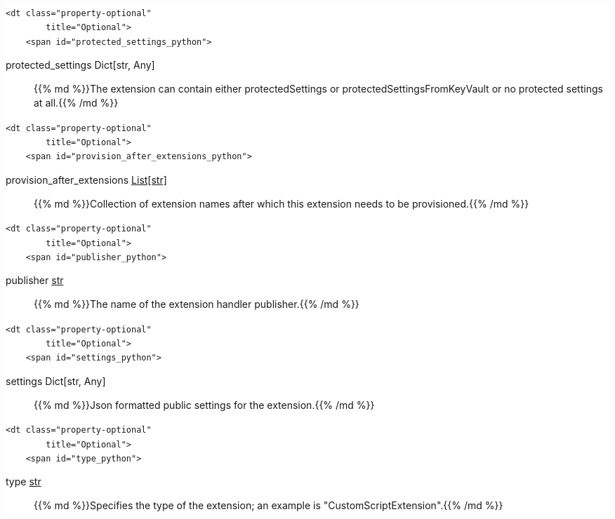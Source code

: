     <dt class="property-optional"
            title="Optional">
        <span id="protected_settings_python">
<a href="#protected_settings_python" style="color: inherit; text-decoration: inherit;">protected_<wbr>settings</a>
</span> 
        <span class="property-indicator"></span>
        <span class="property-type">Dict[str, Any]</span>
    </dt>
    <dd>{{% md %}}The extension can contain either protectedSettings or protectedSettingsFromKeyVault or no protected settings at all.{{% /md %}}</dd>

    <dt class="property-optional"
            title="Optional">
        <span id="provision_after_extensions_python">
<a href="#provision_after_extensions_python" style="color: inherit; text-decoration: inherit;">provision_<wbr>after_<wbr>extensions</a>
</span> 
        <span class="property-indicator"></span>
        <span class="property-type"><a href="https://docs.python.org/3/library/stdtypes.html">List[str]</a></span>
    </dt>
    <dd>{{% md %}}Collection of extension names after which this extension needs to be provisioned.{{% /md %}}</dd>

    <dt class="property-optional"
            title="Optional">
        <span id="publisher_python">
<a href="#publisher_python" style="color: inherit; text-decoration: inherit;">publisher</a>
</span> 
        <span class="property-indicator"></span>
        <span class="property-type"><a href="https://docs.python.org/3/library/stdtypes.html">str</a></span>
    </dt>
    <dd>{{% md %}}The name of the extension handler publisher.{{% /md %}}</dd>

    <dt class="property-optional"
            title="Optional">
        <span id="settings_python">
<a href="#settings_python" style="color: inherit; text-decoration: inherit;">settings</a>
</span> 
        <span class="property-indicator"></span>
        <span class="property-type">Dict[str, Any]</span>
    </dt>
    <dd>{{% md %}}Json formatted public settings for the extension.{{% /md %}}</dd>

    <dt class="property-optional"
            title="Optional">
        <span id="type_python">
<a href="#type_python" style="color: inherit; text-decoration: inherit;">type</a>
</span> 
        <span class="property-indicator"></span>
        <span class="property-type"><a href="https://docs.python.org/3/library/stdtypes.html">str</a></span>
    </dt>
    <dd>{{% md %}}Specifies the type of the extension; an example is "CustomScriptExtension".{{% /md %}}</dd>
